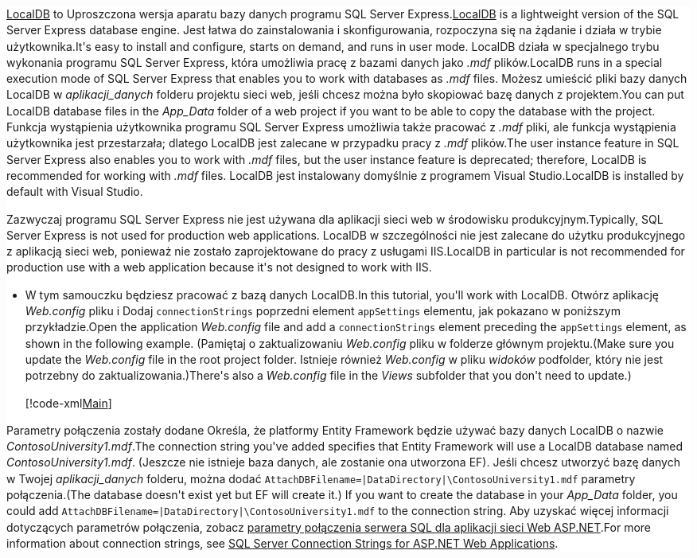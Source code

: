 <span data-ttu-id="e3100-268">[LocalDB](/sql/database-engine/configure-windows/sql-server-2016-express-localdb?view=sql-server-2017) to Uproszczona wersja aparatu bazy danych programu SQL Server Express.</span><span class="sxs-lookup"><span data-stu-id="e3100-268">[LocalDB](/sql/database-engine/configure-windows/sql-server-2016-express-localdb?view=sql-server-2017) is a lightweight version of the SQL Server Express database engine.</span></span> <span data-ttu-id="e3100-269">Jest łatwa do zainstalowania i skonfigurowania, rozpoczyna się na żądanie i działa w trybie użytkownika.</span><span class="sxs-lookup"><span data-stu-id="e3100-269">It's easy to install and configure, starts on demand, and runs in user mode.</span></span> <span data-ttu-id="e3100-270">LocalDB działa w specjalnego trybu wykonania programu SQL Server Express, która umożliwia pracę z bazami danych jako *.mdf* plików.</span><span class="sxs-lookup"><span data-stu-id="e3100-270">LocalDB runs in a special execution mode of SQL Server Express that enables you to work with databases as *.mdf* files.</span></span> <span data-ttu-id="e3100-271">Możesz umieścić pliki bazy danych LocalDB w *aplikacji\_danych* folderu projektu sieci web, jeśli chcesz można było skopiować bazę danych z projektem.</span><span class="sxs-lookup"><span data-stu-id="e3100-271">You can put LocalDB database files in the *App\_Data* folder of a web project if you want to be able to copy the database with the project.</span></span> <span data-ttu-id="e3100-272">Funkcja wystąpienia użytkownika programu SQL Server Express umożliwia także pracować z *.mdf* pliki, ale funkcja wystąpienia użytkownika jest przestarzała; dlatego LocalDB jest zalecane w przypadku pracy z *.mdf* plików.</span><span class="sxs-lookup"><span data-stu-id="e3100-272">The user instance feature in SQL Server Express also enables you to work with *.mdf* files, but the user instance feature is deprecated; therefore, LocalDB is recommended for working with *.mdf* files.</span></span> <span data-ttu-id="e3100-273">LocalDB jest instalowany domyślnie z programem Visual Studio.</span><span class="sxs-lookup"><span data-stu-id="e3100-273">LocalDB is installed by default with Visual Studio.</span></span>

<span data-ttu-id="e3100-274">Zazwyczaj programu SQL Server Express nie jest używana dla aplikacji sieci web w środowisku produkcyjnym.</span><span class="sxs-lookup"><span data-stu-id="e3100-274">Typically, SQL Server Express is not used for production web applications.</span></span> <span data-ttu-id="e3100-275">LocalDB w szczególności nie jest zalecane do użytku produkcyjnego z aplikacją sieci web, ponieważ nie zostało zaprojektowane do pracy z usługami IIS.</span><span class="sxs-lookup"><span data-stu-id="e3100-275">LocalDB in particular is not recommended for production use with a web application because it's not designed to work with IIS.</span></span>

- <span data-ttu-id="e3100-276">W tym samouczku będziesz pracować z bazą danych LocalDB.</span><span class="sxs-lookup"><span data-stu-id="e3100-276">In this tutorial, you'll work with LocalDB.</span></span> <span data-ttu-id="e3100-277">Otwórz aplikację *Web.config* pliku i Dodaj `connectionStrings` poprzedni element `appSettings` elementu, jak pokazano w poniższym przykładzie.</span><span class="sxs-lookup"><span data-stu-id="e3100-277">Open the application *Web.config* file and add a `connectionStrings` element preceding the `appSettings` element, as shown in the following example.</span></span> <span data-ttu-id="e3100-278">(Pamiętaj o zaktualizowaniu *Web.config* pliku w folderze głównym projektu.</span><span class="sxs-lookup"><span data-stu-id="e3100-278">(Make sure you update the *Web.config* file in the root project folder.</span></span> <span data-ttu-id="e3100-279">Istnieje również *Web.config* w pliku *widoków* podfolder, który nie jest potrzebny do zaktualizowania.)</span><span class="sxs-lookup"><span data-stu-id="e3100-279">There's also a *Web.config* file in the *Views* subfolder that you don't need to update.)</span></span>

   [!code-xml[Main](creating-an-entity-framework-data-model-for-an-asp-net-mvc-application/samples/sample10.xml?highlight=1-3)]

<span data-ttu-id="e3100-280">Parametry połączenia zostały dodane Określa, że platformy Entity Framework będzie używać bazy danych LocalDB o nazwie *ContosoUniversity1.mdf*.</span><span class="sxs-lookup"><span data-stu-id="e3100-280">The connection string you've added specifies that Entity Framework will use a LocalDB database named *ContosoUniversity1.mdf*.</span></span> <span data-ttu-id="e3100-281">(Jeszcze nie istnieje baza danych, ale zostanie ona utworzona EF). Jeśli chcesz utworzyć bazę danych w Twojej *aplikacji\_danych* folderu, można dodać `AttachDBFilename=|DataDirectory|\ContosoUniversity1.mdf` parametry połączenia.</span><span class="sxs-lookup"><span data-stu-id="e3100-281">(The database doesn't exist yet but EF will create it.) If you want to create the database in your *App\_Data* folder, you could add `AttachDBFilename=|DataDirectory|\ContosoUniversity1.mdf` to the connection string.</span></span> <span data-ttu-id="e3100-282">Aby uzyskać więcej informacji dotyczących parametrów połączenia, zobacz [parametry połączenia serwera SQL dla aplikacji sieci Web ASP.NET](/previous-versions/aspnet/jj653752(v=vs.110)).</span><span class="sxs-lookup"><span data-stu-id="e3100-282">For more information about connection strings, see [SQL Server Connection Strings for ASP.NET Web Applications](/previous-versions/aspnet/jj653752(v=vs.110)).</span></span>
